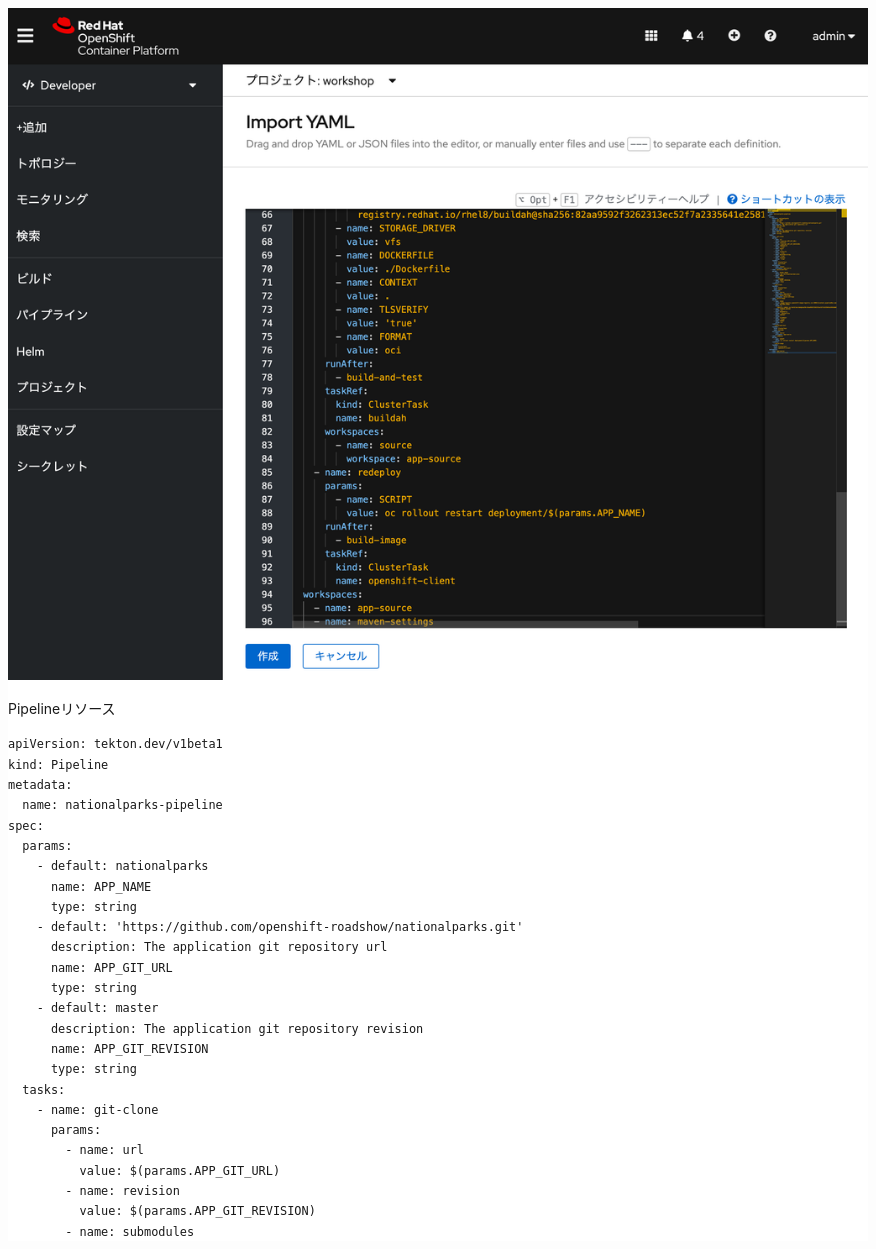 ![Project作成](./images/04_100_add-tekton-pipelines2.png)
<div style="text-align: center;"></div>

Pipelineリソース
```
apiVersion: tekton.dev/v1beta1
kind: Pipeline
metadata:
  name: nationalparks-pipeline
spec:
  params:
    - default: nationalparks
      name: APP_NAME
      type: string
    - default: 'https://github.com/openshift-roadshow/nationalparks.git'
      description: The application git repository url
      name: APP_GIT_URL
      type: string
    - default: master
      description: The application git repository revision
      name: APP_GIT_REVISION
      type: string
  tasks:
    - name: git-clone
      params:
        - name: url
          value: $(params.APP_GIT_URL)
        - name: revision
          value: $(params.APP_GIT_REVISION)
        - name: submodules
```